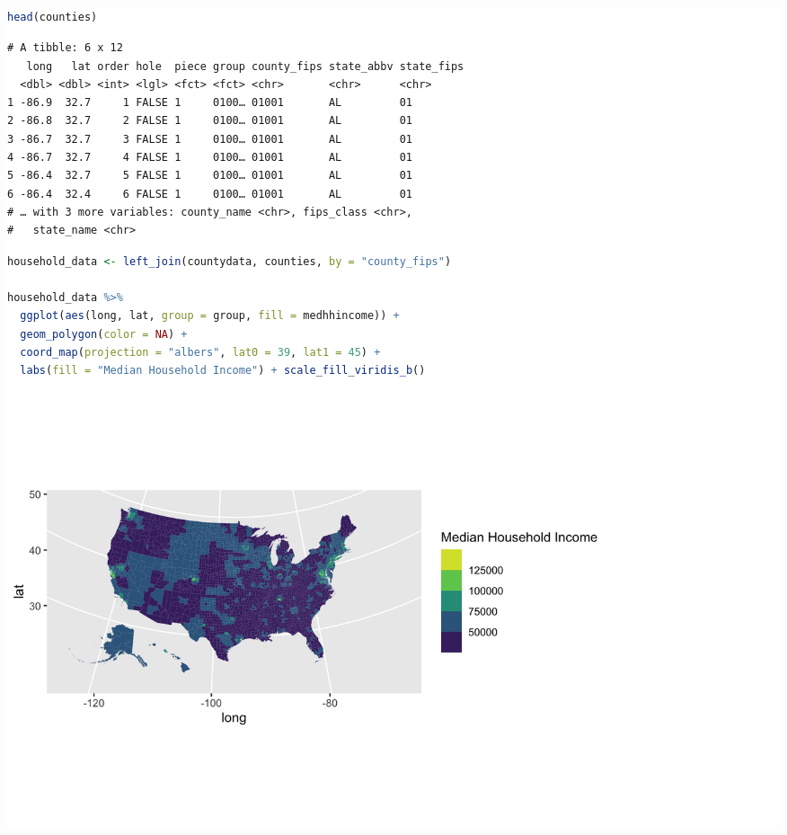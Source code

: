 ```r
head(counties)
```

```
# A tibble: 6 x 12
   long   lat order hole  piece group county_fips state_abbv state_fips
  <dbl> <dbl> <int> <lgl> <fct> <fct> <chr>       <chr>      <chr>     
1 -86.9  32.7     1 FALSE 1     0100… 01001       AL         01        
2 -86.8  32.7     2 FALSE 1     0100… 01001       AL         01        
3 -86.7  32.7     3 FALSE 1     0100… 01001       AL         01        
4 -86.7  32.7     4 FALSE 1     0100… 01001       AL         01        
5 -86.4  32.7     5 FALSE 1     0100… 01001       AL         01        
6 -86.4  32.4     6 FALSE 1     0100… 01001       AL         01        
# … with 3 more variables: county_name <chr>, fips_class <chr>,
#   state_name <chr>
```

```r
household_data <- left_join(countydata, counties, by = "county_fips") 

household_data %>%
  ggplot(aes(long, lat, group = group, fill = medhhincome)) +
  geom_polygon(color = NA) +
  coord_map(projection = "albers", lat0 = 39, lat1 = 45) +
  labs(fill = "Median Household Income") + scale_fill_viridis_b()
```

<img src="spatiotemporal_files/figure-html/unnamed-chunk-12-1.png" width="672" />
